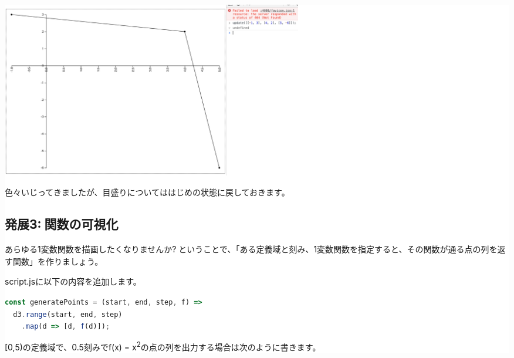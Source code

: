<img src="img/linechart14.png" width="500px">

色々いじってきましたが、目盛りについてははじめの状態に戻しておきます。

## 発展3: 関数の可視化

あらゆる1変数関数を描画したくなりませんか?
ということで、「ある定義域と刻み、1変数関数を指定すると、その関数が通る点の列を返す関数」を作りましょう。

script.jsに以下の内容を追加します。

```js
const generatePoints = (start, end, step, f) =>
  d3.range(start, end, step)
    .map(d => [d, f(d)]);
```

&#x5b;0,5)の定義域で、0.5刻みでf(x) = x<sup>2</sup>の点の列を出力する場合は次のように書きます。
